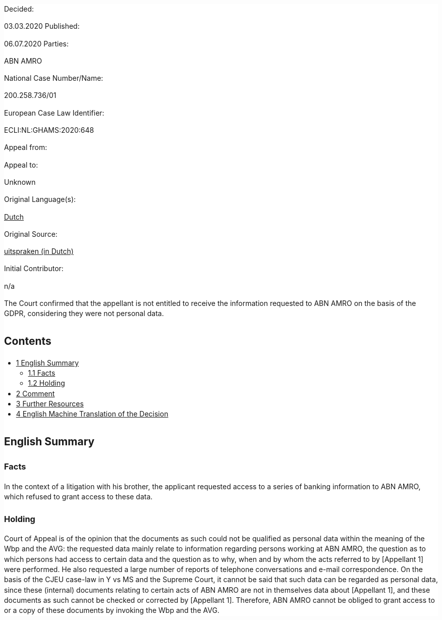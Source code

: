 Decided:

03.03.2020 Published:

06.07.2020 Parties:

ABN AMRO

National Case Number/Name:

200.258.736/01

European Case Law Identifier:

ECLI:NL:GHAMS:2020:648

Appeal from:

Appeal to:

Unknown

Original Language(s):

[Dutch](/index.php?title=Category:Dutch "Category:Dutch")

Original Source:

[uitspraken (in Dutch)](https://uitspraken.rechtspraak.nl/inziendocument?id=ECLI:NL:GHAMS:2020:648&showbutton=true&keyword=AVG)

Initial Contributor:

n/a

The Court confirmed that the appellant is not entitled to receive the information requested to ABN AMRO on the basis of the GDPR, considering they were not personal data.

## Contents

*   [1 English Summary](#English_Summary)
    *   [1.1 Facts](#Facts)
    *   [1.2 Holding](#Holding)
*   [2 Comment](#Comment)
*   [3 Further Resources](#Further_Resources)
*   [4 English Machine Translation of the Decision](#English_Machine_Translation_of_the_Decision)

## English Summary

### Facts

In the context of a litigation with his brother, the applicant requested access to a series of banking information to ABN AMRO, which refused to grant access to these data.

### Holding

Court of Appeal is of the opinion that the documents as such could not be qualified as personal data within the meaning of the Wbp and the AVG: the requested data mainly relate to information regarding persons working at ABN AMRO, the question as to which persons had access to certain data and the question as to why, when and by whom the acts referred to by \[Appellant 1\] were performed. He also requested a large number of reports of telephone conversations and e-mail correspondence. On the basis of the CJEU case-law in Y vs MS and the Supreme Court, it cannot be said that such data can be regarded as personal data, since these (internal) documents relating to certain acts of ABN AMRO are not in themselves data about \[Appellant 1\], and these documents as such cannot be checked or corrected by \[Appellant 1\]. Therefore, ABN AMRO cannot be obliged to grant access to or a copy of these documents by invoking the Wbp and the AVG.
